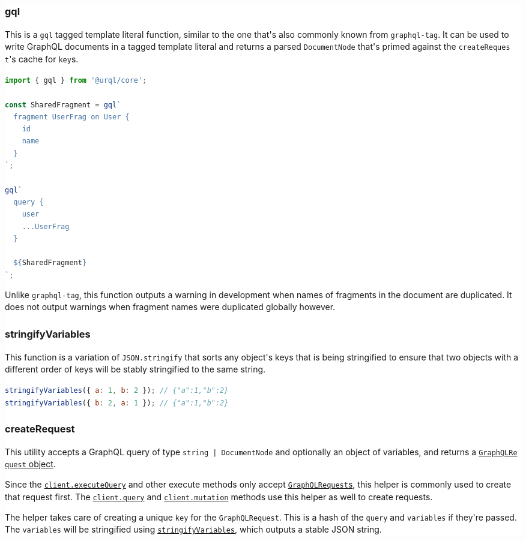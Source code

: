 ### gql

This is a `gql` tagged template literal function, similar to the one that's also commonly known from
`graphql-tag`. It can be used to write GraphQL documents in a tagged template literal and returns a
parsed `DocumentNode` that's primed against the `createRequest`'s cache for `key`s.

```js
import { gql } from '@urql/core';

const SharedFragment = gql`
  fragment UserFrag on User {
    id
    name
  }
`;

gql`
  query {
    user
    ...UserFrag
  }

  ${SharedFragment}
`;
```

Unlike `graphql-tag`, this function outputs a warning in development when names of fragments in the
document are duplicated. It does not output warnings when fragment names were duplicated globally
however.

### stringifyVariables

This function is a variation of `JSON.stringify` that sorts any object's keys that is being
stringified to ensure that two objects with a different order of keys will be stably stringified to
the same string.

```js
stringifyVariables({ a: 1, b: 2 }); // {"a":1,"b":2}
stringifyVariables({ b: 2, a: 1 }); // {"a":1,"b":2}
```

### createRequest

This utility accepts a GraphQL query of type `string | DocumentNode` and optionally an object of
variables, and returns a [`GraphQLRequest` object](#graphqlrequest).

Since the [`client.executeQuery`](#clientexecutequery) and other execute methods only accept
[`GraphQLRequest`s](#graphqlrequest), this helper is commonly used to create that request first. The
[`client.query`](#clientquery) and [`client.mutation`](#clientmutation) methods use this helper as
well to create requests.

The helper takes care of creating a unique `key` for the `GraphQLRequest`. This is a hash of the
`query` and `variables` if they're passed. The `variables` will be stringified using
[`stringifyVariables`](#stringifyvariables), which outputs a stable JSON string.
